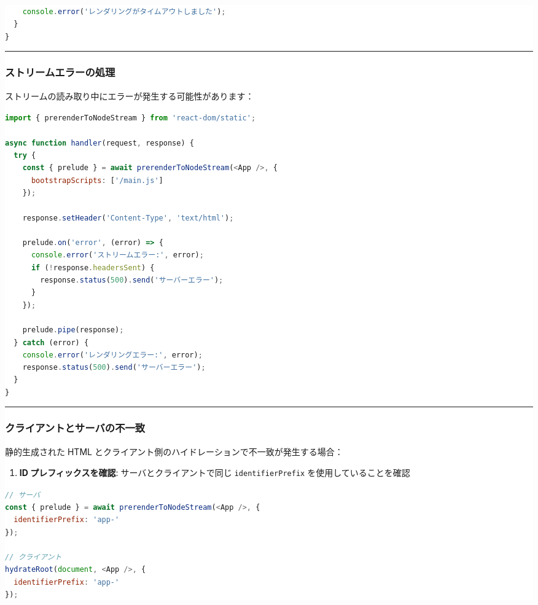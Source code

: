 ```javascript
    console.error('レンダリングがタイムアウトしました');
  }
}
```

---

### ストリームエラーの処理

ストリームの読み取り中にエラーが発生する可能性があります：

```javascript
import { prerenderToNodeStream } from 'react-dom/static';

async function handler(request, response) {
  try {
    const { prelude } = await prerenderToNodeStream(<App />, {
      bootstrapScripts: ['/main.js']
    });

    response.setHeader('Content-Type', 'text/html');

    prelude.on('error', (error) => {
      console.error('ストリームエラー:', error);
      if (!response.headersSent) {
        response.status(500).send('サーバーエラー');
      }
    });

    prelude.pipe(response);
  } catch (error) {
    console.error('レンダリングエラー:', error);
    response.status(500).send('サーバーエラー');
  }
}
```

---

### クライアントとサーバの不一致

静的生成された HTML とクライアント側のハイドレーションで不一致が発生する場合：

1. **ID プレフィックスを確認**: サーバとクライアントで同じ `identifierPrefix` を使用していることを確認

```javascript
// サーバ
const { prelude } = await prerenderToNodeStream(<App />, {
  identifierPrefix: 'app-'
});

// クライアント
hydrateRoot(document, <App />, {
  identifierPrefix: 'app-'
});
```
